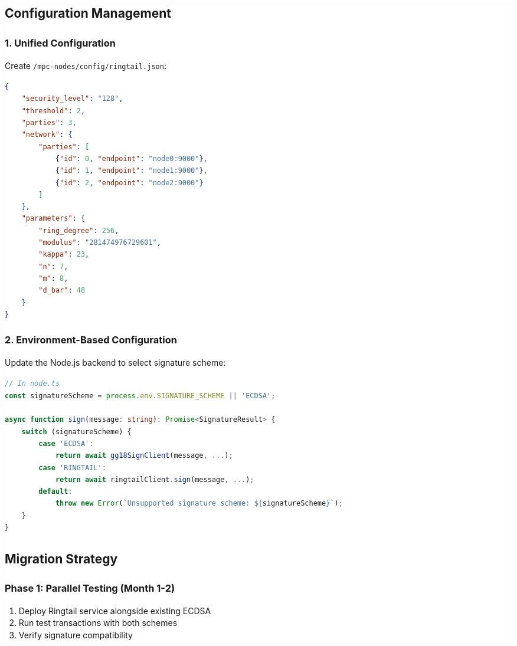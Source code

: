 ## Configuration Management

### 1. Unified Configuration

Create `/mpc-nodes/config/ringtail.json`:

```json
{
    "security_level": "128",
    "threshold": 2,
    "parties": 3,
    "network": {
        "parties": [
            {"id": 0, "endpoint": "node0:9000"},
            {"id": 1, "endpoint": "node1:9000"},
            {"id": 2, "endpoint": "node2:9000"}
        ]
    },
    "parameters": {
        "ring_degree": 256,
        "modulus": "281474976729601",
        "kappa": 23,
        "n": 7,
        "m": 8,
        "d_bar": 48
    }
}
```

### 2. Environment-Based Configuration

Update the Node.js backend to select signature scheme:

```typescript
// In node.ts
const signatureScheme = process.env.SIGNATURE_SCHEME || 'ECDSA';

async function sign(message: string): Promise<SignatureResult> {
    switch (signatureScheme) {
        case 'ECDSA':
            return await gg18SignClient(message, ...);
        case 'RINGTAIL':
            return await ringtailClient.sign(message, ...);
        default:
            throw new Error(`Unsupported signature scheme: ${signatureScheme}`);
    }
}
```

## Migration Strategy

### Phase 1: Parallel Testing (Month 1-2)
1. Deploy Ringtail service alongside existing ECDSA
2. Run test transactions with both schemes
3. Verify signature compatibility
